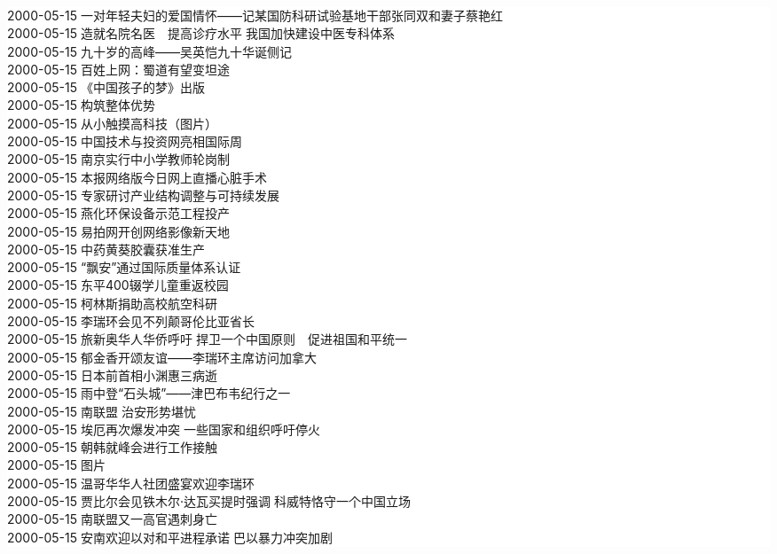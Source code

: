 2000-05-15 一对年轻夫妇的爱国情怀——记某国防科研试验基地干部张同双和妻子蔡艳红  
2000-05-15 造就名院名医　提高诊疗水平  我国加快建设中医专科体系  
2000-05-15 九十岁的高峰——吴英恺九十华诞侧记  
2000-05-15 百姓上网：蜀道有望变坦途  
2000-05-15 《中国孩子的梦》出版  
2000-05-15 构筑整体优势  
2000-05-15 从小触摸高科技（图片）  
2000-05-15 中国技术与投资网亮相国际周  
2000-05-15 南京实行中小学教师轮岗制  
2000-05-15 本报网络版今日网上直播心脏手术  
2000-05-15 专家研讨产业结构调整与可持续发展  
2000-05-15 燕化环保设备示范工程投产  
2000-05-15 易拍网开创网络影像新天地  
2000-05-15 中药黄葵胶囊获准生产  
2000-05-15 “飘安”通过国际质量体系认证  
2000-05-15 东平400辍学儿童重返校园  
2000-05-15 柯林斯捐助高校航空科研  
2000-05-15 李瑞环会见不列颠哥伦比亚省长  
2000-05-15 旅新奥华人华侨呼吁  捍卫一个中国原则　促进祖国和平统一  
2000-05-15 郁金香开颂友谊——李瑞环主席访问加拿大  
2000-05-15 日本前首相小渊惠三病逝  
2000-05-15 雨中登“石头城”——津巴布韦纪行之一  
2000-05-15 南联盟  治安形势堪忧  
2000-05-15 埃厄再次爆发冲突  一些国家和组织呼吁停火  
2000-05-15 朝韩就峰会进行工作接触  
2000-05-15 图片  
2000-05-15 温哥华华人社团盛宴欢迎李瑞环  
2000-05-15 贾比尔会见铁木尔·达瓦买提时强调  科威特恪守一个中国立场  
2000-05-15 南联盟又一高官遇刺身亡  
2000-05-15 安南欢迎以对和平进程承诺  巴以暴力冲突加剧  
